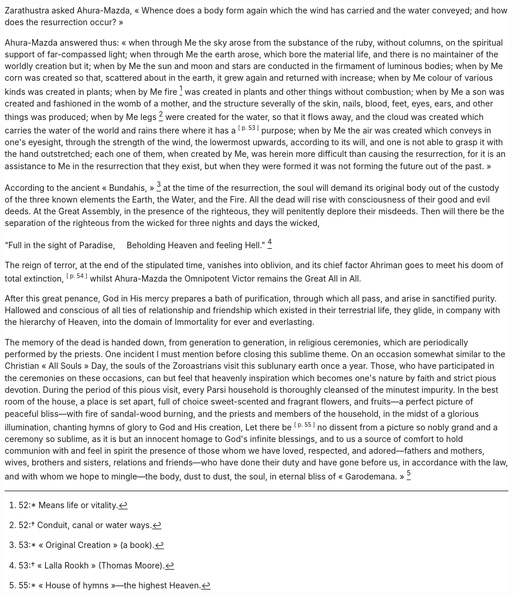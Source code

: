 Zarathustra asked Ahura-Mazda, « Whence does a body form again which the wind has carried and the water conveyed; and how does the resurrection occur? »

Ahura-Mazda answered thus: « when through Me the sky arose from the substance of the ruby, without columns, on the spiritual support of far-compassed light; when through Me the earth arose, which bore the material life, and there is no maintainer of the worldly creation but it; when by Me the sun and moon and stars are conducted in the firmament of luminous bodies; when by Me corn was created so that, scattered about in the earth, it grew again and returned with increase; when by Me colour of various kinds was created in plants; when by Me fire [^20] was created in plants and other things without combustion; when by Me a son was created and fashioned in the womb of a mother, and the structure severally of the skin, nails, blood, feet, eyes, ears, and other things was produced; when by Me legs [^21] were created for the water, so that it flows away, and the cloud was created which carries the water of the world and rains there where it has a <span id="p53"><sup><small>[ p. 53 ]</small></sup></span> purpose; when by Me the air was created which conveys in one's eyesight, through the strength of the wind, the lowermost upwards, according to its will, and one is not able to grasp it with the hand outstretched; each one of them, when created by Me, was herein more difficult than causing the resurrection, for it is an assistance to Me in the resurrection that they exist, but when they were formed it was not forming the future out of the past. »

According to the ancient « Bundahis, » [^22] at the time of the resurrection, the soul will demand its original body out of the custody of the three known elements the Earth, the Water, and the Fire. All the dead will rise with consciousness of their good and evil deeds. At the Great Assembly, in the presence of the righteous, they will penitently deplore their misdeeds. Then will there be the separation of the righteous from the wicked for three nights and days the wicked,

“Full in the sight of Paradise,
&nbsp;&nbsp;&nbsp;&nbsp;Beholding Heaven and feeling Hell." [^23]

The reign of terror, at the end of the stipulated time, vanishes into oblivion, and its chief factor Ahriman goes to meet his doom of total extinction, <span id="p54"><sup><small>[ p. 54 ]</small></sup></span> whilst Ahura-Mazda the Omnipotent Victor remains the Great All in All.

After this great penance, God in His mercy prepares a bath of purification, through which all pass, and arise in sanctified purity. Hallowed and conscious of all ties of relationship and friendship which existed in their terrestrial life, they glide, in company with the hierarchy of Heaven, into the domain of Immortality for ever and everlasting.

The memory of the dead is handed down, from generation to generation, in religious ceremonies, which are periodically performed by the priests. One incident I must mention before closing this sublime theme. On an occasion somewhat similar to the Christian « All Souls » Day, the souls of the Zoroastrians visit this sublunary earth once a year. Those, who have participated in the ceremonies on these occasions, can but feel that heavenly inspiration which becomes one's nature by faith and strict pious devotion. During the period of this pious visit, every Parsi household is thoroughly cleansed of the minutest impurity. In the best room of the house, a place is set apart, full of choice sweet-scented and fragrant flowers, and fruits—a perfect picture of peaceful bliss—with fire of sandal-wood burning, and the priests and members of the household, in the midst of a glorious illumination, chanting hymns of glory to God and His creation, Let there be <span id="p55"><sup><small>[ p. 55 ]</small></sup></span> no dissent from a picture so nobly grand and a ceremony so sublime, as it is but an innocent homage to God's infinite blessings, and to us a source of comfort to hold communion with and feel in spirit the presence of those whom we have loved, respected, and adored—fathers and mothers, wives, brothers and sisters, relations and friends—who have done their duty and have gone before us, in accordance with the law, and with whom we hope to mingle—the body, dust to dust, the soul, in eternal bliss of « Garodemana. » [^24]


[^0]: 15:\* All-Knowing.
[^1]: 15:† The Lord.
[^2]: 16:\* King Gushtasp.
[^3]: 16:† Symbol of Life.
[^4]: 21:\* Free translation of Fargard V. of the Vendidad.
[^5]: 22:\* Ormuzd Yast. Tr. by Darmesteter.
[^6]: 23:\* Dr. Haug.
[^7]: 23:† For further information on this subject see extracts Yaçna XLIV.
[^8]: 25:\* Fargard I. of the Vendidad.
[^9]: 28:\* Dr. E. W. West's « Introduction to the Sacred Books of the East, » Vol. 18.
[^10]: 31:\* Dinâ-î Maînôg-î Khirad.
[^11]: 35:\* Fargard X. of the Vendidad.
[^12]: 37:\* Yaçna XIV.
[^13]: 39:\* Yaçna LIII.
[^14]: 39:† Farvardin-Yasht.
[^15]: 43:\* A prayer of repentance for sin.
[^16]: 44:\* Fargard III. of the Vendidad (Darmesteter).
[^17]: 45:\* Sad Dar LXXXIII.
[^18]: 45:† Fargard XVIII. (Bleeck's Translation).
[^19]: 51:\* See _Notes_.
[^20]: 52:\* Means life or vitality.
[^21]: 52:† Conduit, canal or water ways.
[^22]: 53:\* « Original Creation » (a book).
[^23]: 53:† « Lalla Rookh » (Thomas Moore).
[^24]: 55:\* « House of hymns »—the highest Heaven.